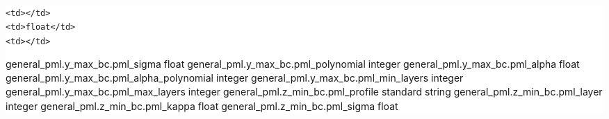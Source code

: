     <td></td>
    <td>float</td>
    <td></td>
  </tr>
  <tr>
    <td>general_pml.y_max_bc.pml_sigma</td>
    <td></td>
    <td>float</td>
    <td></td>
  </tr>
  <tr>
    <td>general_pml.y_max_bc.pml_polynomial</td>
    <td></td>
    <td>integer</td>
    <td></td>
  </tr>
  <tr>
    <td>general_pml.y_max_bc.pml_alpha</td>
    <td></td>
    <td>float</td>
    <td></td>
  </tr>
  <tr>
    <td>general_pml.y_max_bc.pml_alpha_polynomial</td>
    <td></td>
    <td>integer</td>
    <td></td>
  </tr>
  <tr>
    <td>general_pml.y_max_bc.pml_min_layers</td>
    <td></td>
    <td>integer</td>
    <td></td>
  </tr>
  <tr>
    <td>general_pml.y_max_bc.pml_max_layers</td>
    <td></td>
    <td>integer</td>
    <td></td>
  </tr>
  <tr>
    <td>general_pml.z_min_bc.pml_profile</td>
    <td>standard</td>
    <td>string</td>
    <td></td>
  </tr>
  <tr>
    <td>general_pml.z_min_bc.pml_layer</td>
    <td></td>
    <td>integer</td>
    <td></td>
  </tr>
  <tr>
    <td>general_pml.z_min_bc.pml_kappa</td>
    <td></td>
    <td>float</td>
    <td></td>
  </tr>
  <tr>
    <td>general_pml.z_min_bc.pml_sigma</td>
    <td></td>
    <td>float</td>
    <td></td>
  </tr>